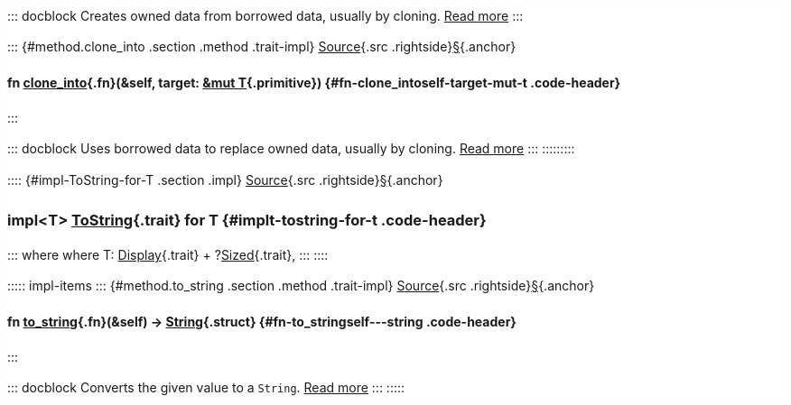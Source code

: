 ::: docblock
Creates owned data from borrowed data, usually by cloning. [Read
more](https://doc.rust-lang.org/1.86.0/alloc/borrow/trait.ToOwned.html#tymethod.to_owned)
:::

::: {#method.clone_into .section .method .trait-impl}
[Source](https://doc.rust-lang.org/1.86.0/src/alloc/borrow.rs.html#91){.src
.rightside}[§](#method.clone_into){.anchor}

#### fn [clone_into](https://doc.rust-lang.org/1.86.0/alloc/borrow/trait.ToOwned.html#method.clone_into){.fn}(&self, target: [&mut T](https://doc.rust-lang.org/1.86.0/std/primitive.reference.html){.primitive}) {#fn-clone_intoself-target-mut-t .code-header}
:::

::: docblock
Uses borrowed data to replace owned data, usually by cloning. [Read
more](https://doc.rust-lang.org/1.86.0/alloc/borrow/trait.ToOwned.html#method.clone_into)
:::
:::::::::

:::: {#impl-ToString-for-T .section .impl}
[Source](https://doc.rust-lang.org/1.86.0/src/alloc/string.rs.html#2758){.src
.rightside}[§](#impl-ToString-for-T){.anchor}

### impl\<T\> [ToString](https://doc.rust-lang.org/1.86.0/alloc/string/trait.ToString.html "trait alloc::string::ToString"){.trait} for T {#implt-tostring-for-t .code-header}

::: where
where T:
[Display](https://doc.rust-lang.org/1.86.0/core/fmt/trait.Display.html "trait core::fmt::Display"){.trait} +
?[Sized](https://doc.rust-lang.org/1.86.0/core/marker/trait.Sized.html "trait core::marker::Sized"){.trait},
:::
::::

::::: impl-items
::: {#method.to_string .section .method .trait-impl}
[Source](https://doc.rust-lang.org/1.86.0/src/alloc/string.rs.html#2760){.src
.rightside}[§](#method.to_string){.anchor}

#### fn [to_string](https://doc.rust-lang.org/1.86.0/alloc/string/trait.ToString.html#tymethod.to_string){.fn}(&self) -\> [String](https://doc.rust-lang.org/1.86.0/alloc/string/struct.String.html "struct alloc::string::String"){.struct} {#fn-to_stringself---string .code-header}
:::

::: docblock
Converts the given value to a `String`. [Read
more](https://doc.rust-lang.org/1.86.0/alloc/string/trait.ToString.html#tymethod.to_string)
:::
:::::
